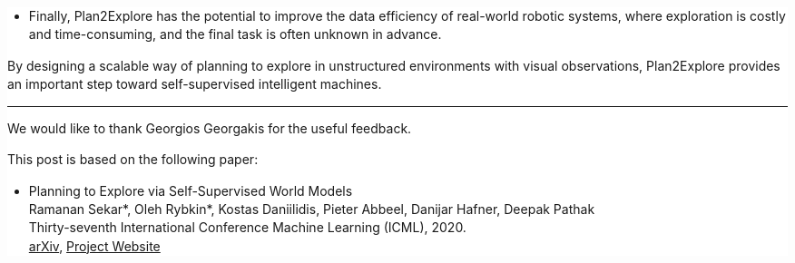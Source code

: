 - Finally, Plan2Explore has the potential to improve the data efficiency of
  real-world robotic systems, where exploration is costly and time-consuming,
  and the final task is often unknown in advance.

By designing a scalable way of planning to explore in unstructured environments
with visual observations, Plan2Explore provides an important step toward
self-supervised intelligent machines.

<hr>

We would like to thank Georgios Georgakis for the useful feedback.

This post is based on the following paper:

- Planning to Explore via Self-Supervised World Models<br>
  Ramanan Sekar\*, Oleh Rybkin\*, Kostas Daniilidis, Pieter Abbeel, Danijar Hafner, Deepak Pathak<br>
  Thirty-seventh International Conference Machine Learning (ICML), 2020.<br>
  <a href="https://arxiv.org/abs/2005.05960">arXiv</a>, <a href="https://ramanans1.github.io/plan2explore/">Project Website</a>
